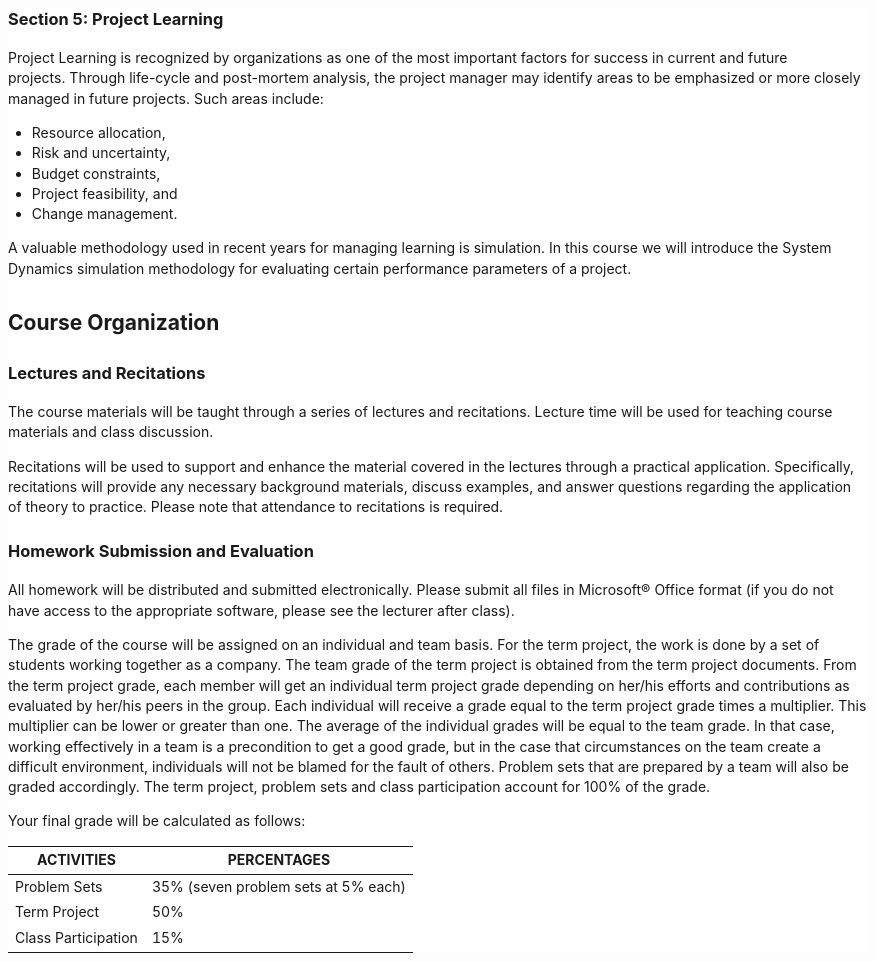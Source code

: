 ### Section 5: Project Learning

Project Learning is recognized by organizations as one of the most important factors for success in current and future projects. Through life-cycle and post-mortem analysis, the project manager may identify areas to be emphasized or more closely managed in future projects. Such areas include:

*   Resource allocation,
*   Risk and uncertainty,
*   Budget constraints,
*   Project feasibility, and
*   Change management.

A valuable methodology used in recent years for managing learning is simulation. In this course we will introduce the System Dynamics simulation methodology for evaluating certain performance parameters of a project.

Course Organization
-------------------

### Lectures and Recitations

The course materials will be taught through a series of lectures and recitations. Lecture time will be used for teaching course materials and class discussion.

Recitations will be used to support and enhance the material covered in the lectures through a practical application. Specifically, recitations will provide any necessary background materials, discuss examples, and answer questions regarding the application of theory to practice. Please note that attendance to recitations is required.

### Homework Submission and Evaluation

All homework will be distributed and submitted electronically. Please submit all files in Microsoft® Office format (if you do not have access to the appropriate software, please see the lecturer after class).

The grade of the course will be assigned on an individual and team basis. For the term project, the work is done by a set of students working together as a company. The team grade of the term project is obtained from the term project documents. From the term project grade, each member will get an individual term project grade depending on her/his efforts and contributions as evaluated by her/his peers in the group. Each individual will receive a grade equal to the term project grade times a multiplier. This multiplier can be lower or greater than one. The average of the individual grades will be equal to the team grade. In that case, working effectively in a team is a precondition to get a good grade, but in the case that circumstances on the team create a difficult environment, individuals will not be blamed for the fault of others. Problem sets that are prepared by a team will also be graded accordingly. The term project, problem sets and class participation account for 100% of the grade.

Your final grade will be calculated as follows:

| ACTIVITIES | PERCENTAGES |
| --- | --- |
| Problem Sets | 35% (seven problem sets at 5% each) |
| Term Project | 50% |
| Class Participation | 15% 
